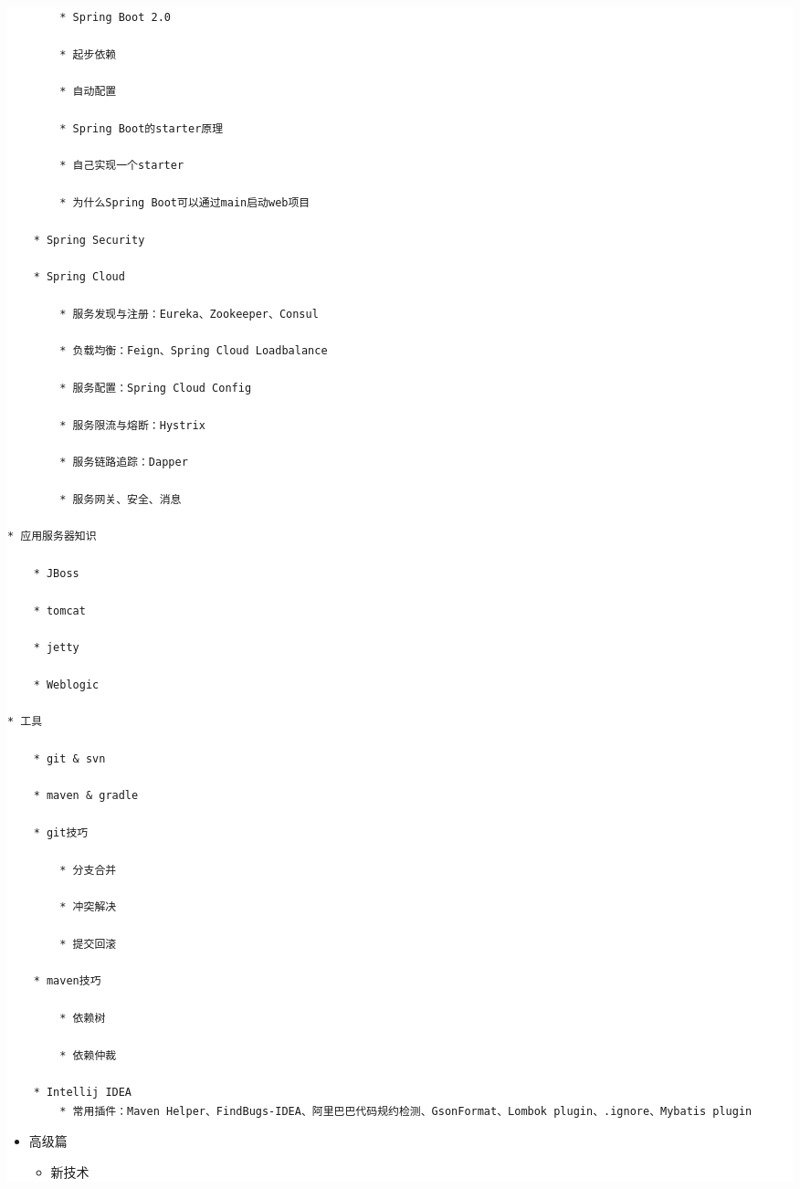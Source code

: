             * Spring Boot 2.0
            
            * 起步依赖
            
            * 自动配置
            
            * Spring Boot的starter原理
            
            * 自己实现一个starter
            
            * 为什么Spring Boot可以通过main启动web项目
            
        * Spring Security
            
        * Spring Cloud
                
            * 服务发现与注册：Eureka、Zookeeper、Consul
                
            * 负载均衡：Feign、Spring Cloud Loadbalance
                
            * 服务配置：Spring Cloud Config
                
            * 服务限流与熔断：Hystrix
                
            * 服务链路追踪：Dapper
                
            * 服务网关、安全、消息
            
    * 应用服务器知识
            
        * JBoss
            
        * tomcat
            
        * jetty
            
        * Weblogic
            
    * 工具
            
        * git & svn
            
        * maven & gradle
            
        * git技巧
       
            * 分支合并
       
            * 冲突解决
       
            * 提交回滚
            
        * maven技巧
        
            * 依赖树
        
            * 依赖仲裁
                
        * Intellij IDEA
            * 常用插件：Maven Helper、FindBugs-IDEA、阿里巴巴代码规约检测、GsonFormat、Lombok plugin、.ignore、Mybatis plugin
            
* 高级篇
            
    * 新技术
            